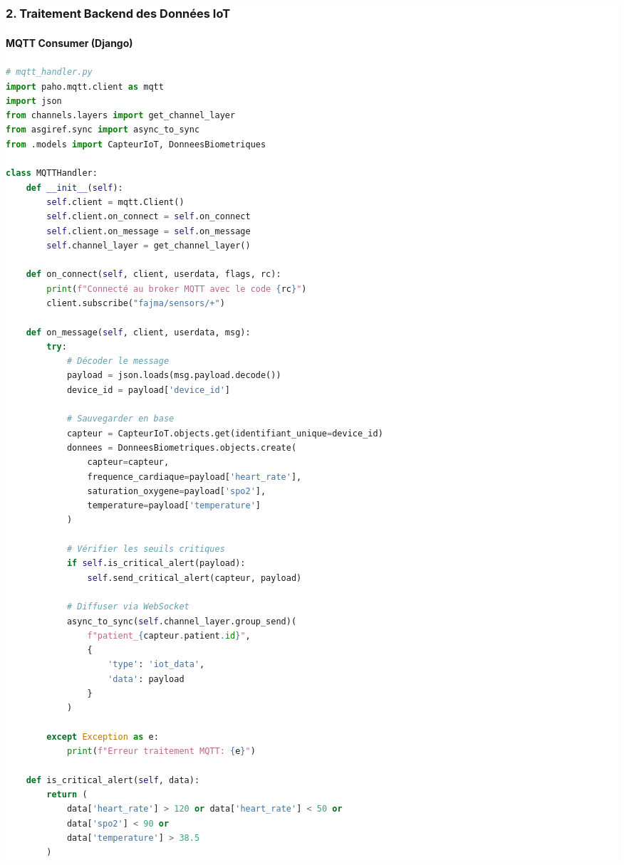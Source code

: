 ### 2. Traitement Backend des Données IoT

#### MQTT Consumer (Django)
```python
# mqtt_handler.py
import paho.mqtt.client as mqtt
import json
from channels.layers import get_channel_layer
from asgiref.sync import async_to_sync
from .models import CapteurIoT, DonneesBiometriques

class MQTTHandler:
    def __init__(self):
        self.client = mqtt.Client()
        self.client.on_connect = self.on_connect
        self.client.on_message = self.on_message
        self.channel_layer = get_channel_layer()
    
    def on_connect(self, client, userdata, flags, rc):
        print(f"Connecté au broker MQTT avec le code {rc}")
        client.subscribe("fajma/sensors/+")
    
    def on_message(self, client, userdata, msg):
        try:
            # Décoder le message
            payload = json.loads(msg.payload.decode())
            device_id = payload['device_id']
            
            # Sauvegarder en base
            capteur = CapteurIoT.objects.get(identifiant_unique=device_id)
            donnees = DonneesBiometriques.objects.create(
                capteur=capteur,
                frequence_cardiaque=payload['heart_rate'],
                saturation_oxygene=payload['spo2'],
                temperature=payload['temperature']
            )
            
            # Vérifier les seuils critiques
            if self.is_critical_alert(payload):
                self.send_critical_alert(capteur, payload)
            
            # Diffuser via WebSocket
            async_to_sync(self.channel_layer.group_send)(
                f"patient_{capteur.patient.id}",
                {
                    'type': 'iot_data',
                    'data': payload
                }
            )
            
        except Exception as e:
            print(f"Erreur traitement MQTT: {e}")
    
    def is_critical_alert(self, data):
        return (
            data['heart_rate'] > 120 or data['heart_rate'] < 50 or
            data['spo2'] < 90 or
            data['temperature'] > 38.5
        )
```
